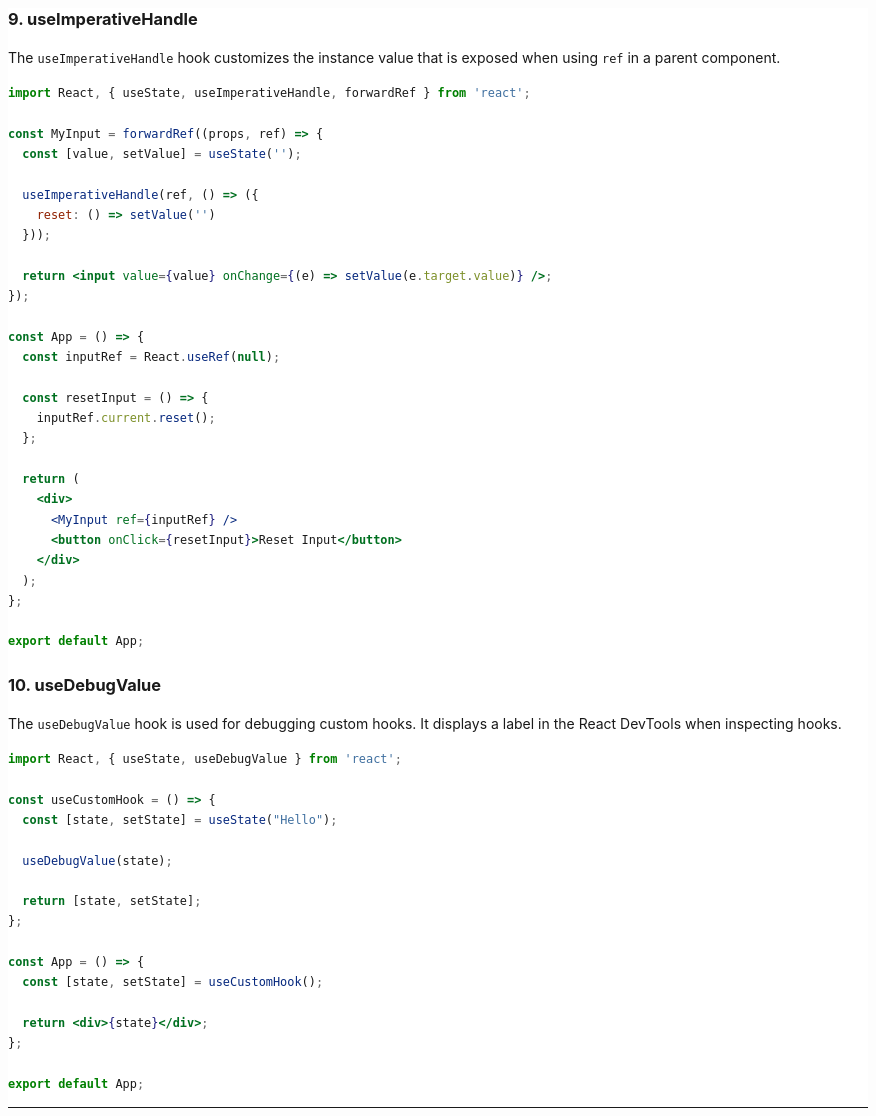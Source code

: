 ### 9. **useImperativeHandle**

The `useImperativeHandle` hook customizes the instance value that is exposed when using `ref` in a parent component.

```jsx
import React, { useState, useImperativeHandle, forwardRef } from 'react';

const MyInput = forwardRef((props, ref) => {
  const [value, setValue] = useState('');

  useImperativeHandle(ref, () => ({
    reset: () => setValue('')
  }));

  return <input value={value} onChange={(e) => setValue(e.target.value)} />;
});

const App = () => {
  const inputRef = React.useRef(null);

  const resetInput = () => {
    inputRef.current.reset();
  };

  return (
    <div>
      <MyInput ref={inputRef} />
      <button onClick={resetInput}>Reset Input</button>
    </div>
  );
};

export default App;
```

### 10. **useDebugValue**

The `useDebugValue` hook is used for debugging custom hooks. It displays a label in the React DevTools when inspecting hooks.

```jsx
import React, { useState, useDebugValue } from 'react';

const useCustomHook = () => {
  const [state, setState] = useState("Hello");

  useDebugValue(state);

  return [state, setState];
};

const App = () => {
  const [state, setState] = useCustomHook();

  return <div>{state}</div>;
};

export default App;
```

---